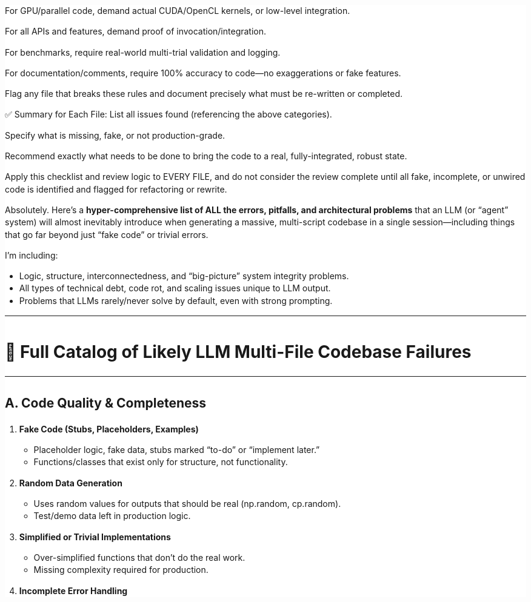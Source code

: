 For GPU/parallel code, demand actual CUDA/OpenCL kernels, or low-level integration.

For all APIs and features, demand proof of invocation/integration.

For benchmarks, require real-world multi-trial validation and logging.

For documentation/comments, require 100% accuracy to code—no exaggerations or fake features.

Flag any file that breaks these rules and document precisely what must be re-written or completed.

✅ Summary for Each File:
List all issues found (referencing the above categories).

Specify what is missing, fake, or not production-grade.

Recommend exactly what needs to be done to bring the code to a real, fully-integrated, robust state.

Apply this checklist and review logic to EVERY FILE, and do not consider the review complete until all fake, incomplete, or unwired code is identified and flagged for refactoring or rewrite.

Absolutely. Here’s a **hyper-comprehensive list of ALL the errors, pitfalls, and architectural problems** that an LLM (or “agent” system) will almost inevitably introduce when generating a massive, multi-script codebase in a single session—including things that go far beyond just “fake code” or trivial errors.

I’m including:

* Logic, structure, interconnectedness, and “big-picture” system integrity problems.
* All types of technical debt, code rot, and scaling issues unique to LLM output.
* Problems that LLMs rarely/never solve by default, even with strong prompting.

---

# 🚨 **Full Catalog of Likely LLM Multi-File Codebase Failures**

---

## **A. Code Quality & Completeness**

1. **Fake Code (Stubs, Placeholders, Examples)**

   * Placeholder logic, fake data, stubs marked “to-do” or “implement later.”
   * Functions/classes that exist only for structure, not functionality.

2. **Random Data Generation**

   * Uses random values for outputs that should be real (np.random, cp.random).
   * Test/demo data left in production logic.

3. **Simplified or Trivial Implementations**

   * Over-simplified functions that don’t do the real work.
   * Missing complexity required for production.

4. **Incomplete Error Handling**
